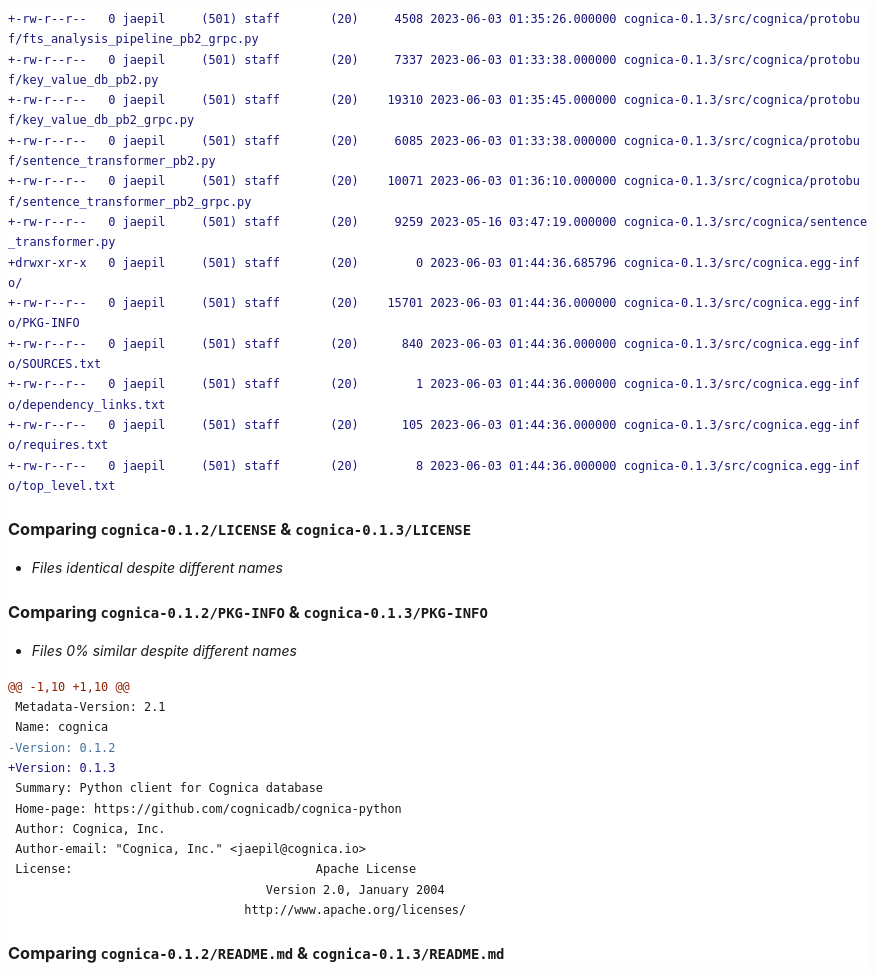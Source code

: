 ```diff
+-rw-r--r--   0 jaepil     (501) staff       (20)     4508 2023-06-03 01:35:26.000000 cognica-0.1.3/src/cognica/protobuf/fts_analysis_pipeline_pb2_grpc.py
+-rw-r--r--   0 jaepil     (501) staff       (20)     7337 2023-06-03 01:33:38.000000 cognica-0.1.3/src/cognica/protobuf/key_value_db_pb2.py
+-rw-r--r--   0 jaepil     (501) staff       (20)    19310 2023-06-03 01:35:45.000000 cognica-0.1.3/src/cognica/protobuf/key_value_db_pb2_grpc.py
+-rw-r--r--   0 jaepil     (501) staff       (20)     6085 2023-06-03 01:33:38.000000 cognica-0.1.3/src/cognica/protobuf/sentence_transformer_pb2.py
+-rw-r--r--   0 jaepil     (501) staff       (20)    10071 2023-06-03 01:36:10.000000 cognica-0.1.3/src/cognica/protobuf/sentence_transformer_pb2_grpc.py
+-rw-r--r--   0 jaepil     (501) staff       (20)     9259 2023-05-16 03:47:19.000000 cognica-0.1.3/src/cognica/sentence_transformer.py
+drwxr-xr-x   0 jaepil     (501) staff       (20)        0 2023-06-03 01:44:36.685796 cognica-0.1.3/src/cognica.egg-info/
+-rw-r--r--   0 jaepil     (501) staff       (20)    15701 2023-06-03 01:44:36.000000 cognica-0.1.3/src/cognica.egg-info/PKG-INFO
+-rw-r--r--   0 jaepil     (501) staff       (20)      840 2023-06-03 01:44:36.000000 cognica-0.1.3/src/cognica.egg-info/SOURCES.txt
+-rw-r--r--   0 jaepil     (501) staff       (20)        1 2023-06-03 01:44:36.000000 cognica-0.1.3/src/cognica.egg-info/dependency_links.txt
+-rw-r--r--   0 jaepil     (501) staff       (20)      105 2023-06-03 01:44:36.000000 cognica-0.1.3/src/cognica.egg-info/requires.txt
+-rw-r--r--   0 jaepil     (501) staff       (20)        8 2023-06-03 01:44:36.000000 cognica-0.1.3/src/cognica.egg-info/top_level.txt
```

### Comparing `cognica-0.1.2/LICENSE` & `cognica-0.1.3/LICENSE`

 * *Files identical despite different names*

### Comparing `cognica-0.1.2/PKG-INFO` & `cognica-0.1.3/PKG-INFO`

 * *Files 0% similar despite different names*

```diff
@@ -1,10 +1,10 @@
 Metadata-Version: 2.1
 Name: cognica
-Version: 0.1.2
+Version: 0.1.3
 Summary: Python client for Cognica database
 Home-page: https://github.com/cognicadb/cognica-python
 Author: Cognica, Inc.
 Author-email: "Cognica, Inc." <jaepil@cognica.io>
 License:                                  Apache License
                                    Version 2.0, January 2004
                                 http://www.apache.org/licenses/
```

### Comparing `cognica-0.1.2/README.md` & `cognica-0.1.3/README.md`
